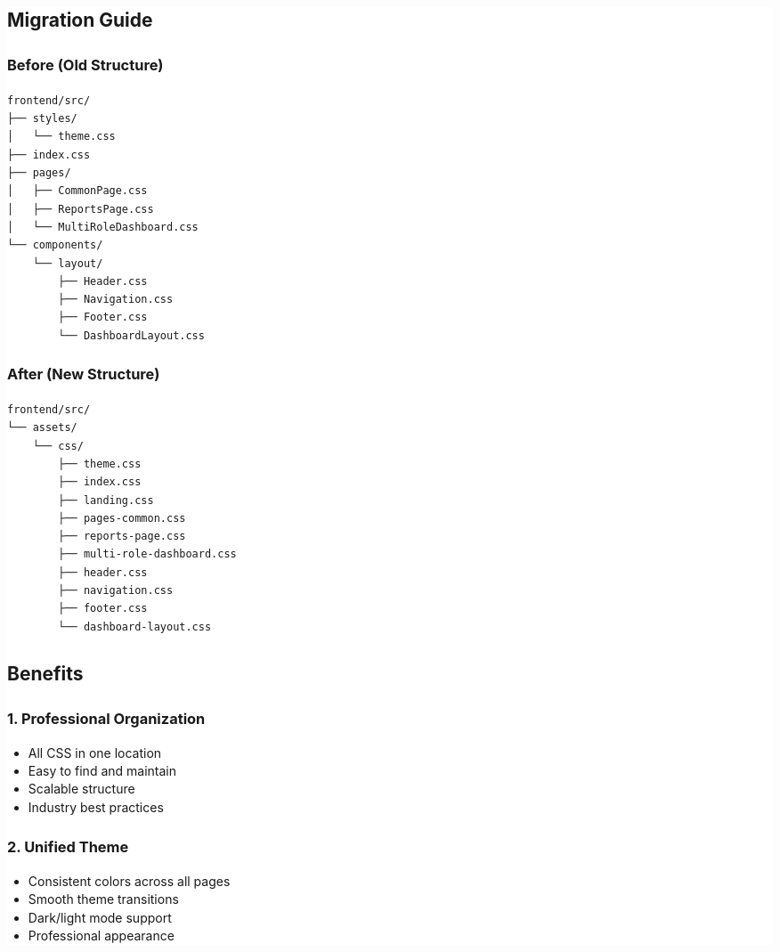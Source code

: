 ## Migration Guide

### Before (Old Structure)
```
frontend/src/
├── styles/
│   └── theme.css
├── index.css
├── pages/
│   ├── CommonPage.css
│   ├── ReportsPage.css
│   └── MultiRoleDashboard.css
└── components/
    └── layout/
        ├── Header.css
        ├── Navigation.css
        ├── Footer.css
        └── DashboardLayout.css
```

### After (New Structure)
```
frontend/src/
└── assets/
    └── css/
        ├── theme.css
        ├── index.css
        ├── landing.css
        ├── pages-common.css
        ├── reports-page.css
        ├── multi-role-dashboard.css
        ├── header.css
        ├── navigation.css
        ├── footer.css
        └── dashboard-layout.css
```

## Benefits

### 1. Professional Organization
- All CSS in one location
- Easy to find and maintain
- Scalable structure
- Industry best practices

### 2. Unified Theme
- Consistent colors across all pages
- Smooth theme transitions
- Dark/light mode support
- Professional appearance
